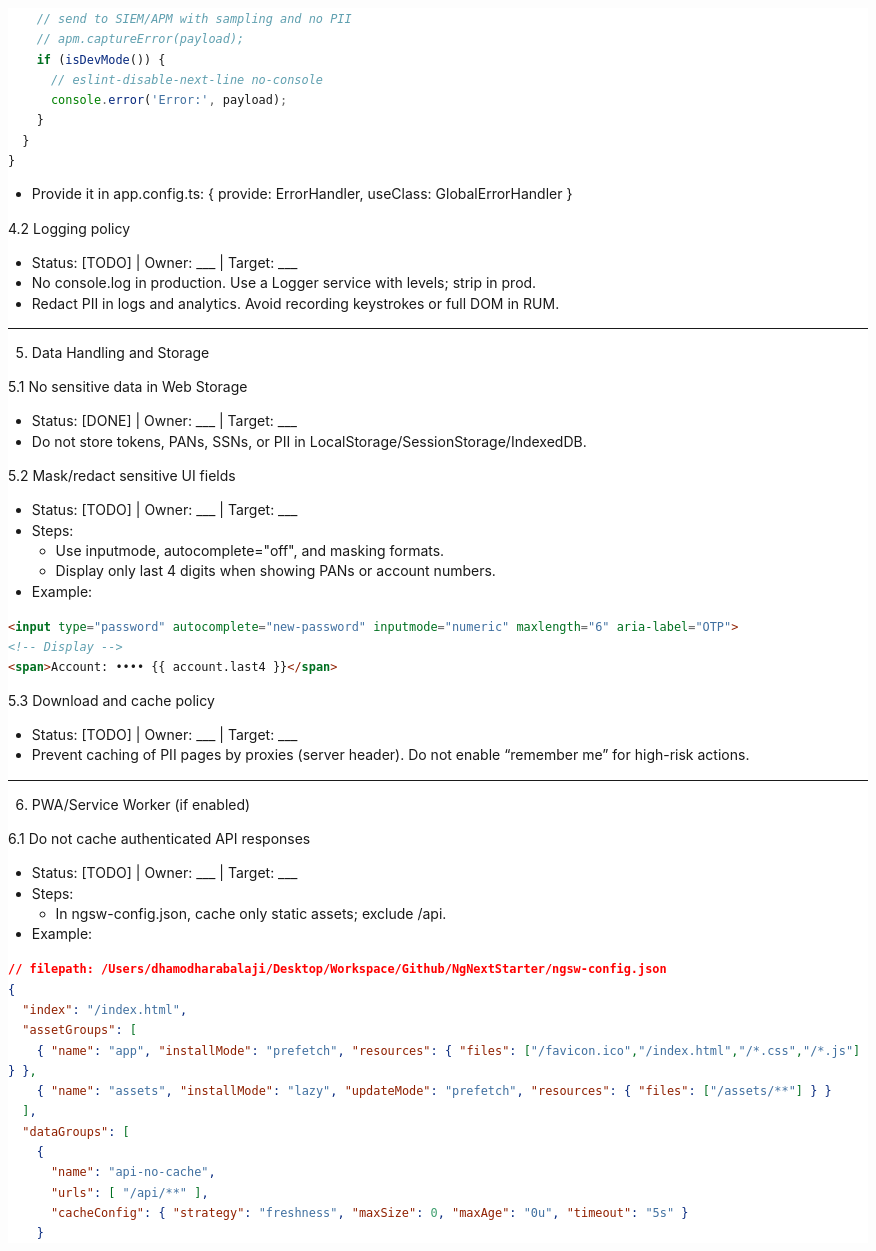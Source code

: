 ```typescript
    // send to SIEM/APM with sampling and no PII
    // apm.captureError(payload);
    if (isDevMode()) {
      // eslint-disable-next-line no-console
      console.error('Error:', payload);
    }
  }
}
```
- Provide it in app.config.ts: { provide: ErrorHandler, useClass: GlobalErrorHandler }

4.2 Logging policy
- Status: [TODO] | Owner: ___ | Target: ___
- No console.log in production. Use a Logger service with levels; strip in prod.
- Redact PII in logs and analytics. Avoid recording keystrokes or full DOM in RUM.

--------------------------------------------------------------------------------

5) Data Handling and Storage

5.1 No sensitive data in Web Storage
- Status: [DONE] | Owner: ___ | Target: ___
- Do not store tokens, PANs, SSNs, or PII in LocalStorage/SessionStorage/IndexedDB.

5.2 Mask/redact sensitive UI fields
- Status: [TODO] | Owner: ___ | Target: ___
- Steps:
  - Use inputmode, autocomplete="off", and masking formats.
  - Display only last 4 digits when showing PANs or account numbers.
- Example:
```html
<input type="password" autocomplete="new-password" inputmode="numeric" maxlength="6" aria-label="OTP">
<!-- Display -->
<span>Account: •••• {{ account.last4 }}</span>
```

5.3 Download and cache policy
- Status: [TODO] | Owner: ___ | Target: ___
- Prevent caching of PII pages by proxies (server header). Do not enable “remember me” for high-risk actions.

--------------------------------------------------------------------------------

6) PWA/Service Worker (if enabled)

6.1 Do not cache authenticated API responses
- Status: [TODO] | Owner: ___ | Target: ___
- Steps:
  - In ngsw-config.json, cache only static assets; exclude /api.
- Example:
```json
// filepath: /Users/dhamodharabalaji/Desktop/Workspace/Github/NgNextStarter/ngsw-config.json
{
  "index": "/index.html",
  "assetGroups": [
    { "name": "app", "installMode": "prefetch", "resources": { "files": ["/favicon.ico","/index.html","/*.css","/*.js"] } },
    { "name": "assets", "installMode": "lazy", "updateMode": "prefetch", "resources": { "files": ["/assets/**"] } }
  ],
  "dataGroups": [
    {
      "name": "api-no-cache",
      "urls": [ "/api/**" ],
      "cacheConfig": { "strategy": "freshness", "maxSize": 0, "maxAge": "0u", "timeout": "5s" }
    }
```